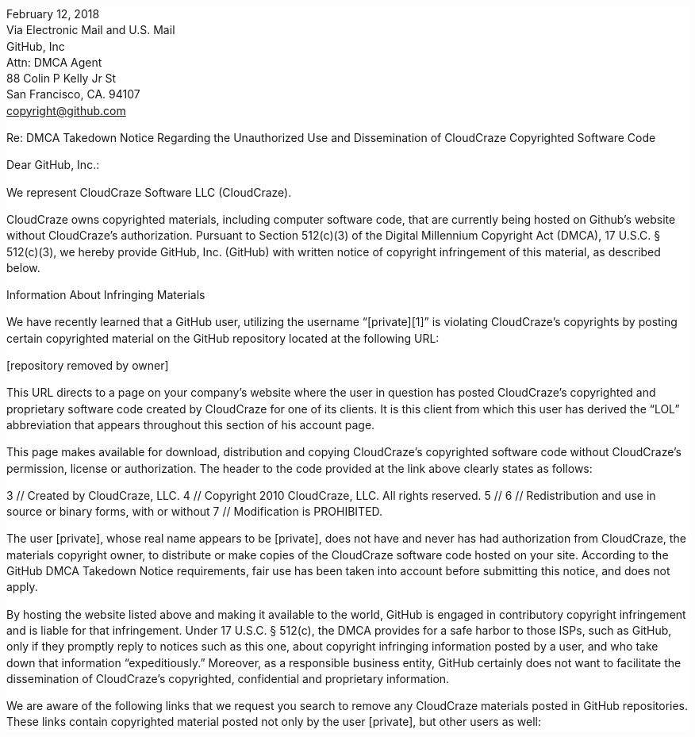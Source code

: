 February 12, 2018  
Via Electronic Mail and U.S. Mail  
GitHub, Inc  
Attn: DMCA Agent  
88 Colin P Kelly Jr St  
San Francisco, CA. 94107  
copyright@github.com  

Re: DMCA Takedown Notice Regarding the Unauthorized Use and Dissemination of CloudCraze Copyrighted Software Code

Dear GitHub, Inc.:

We represent CloudCraze Software LLC (CloudCraze).

CloudCraze owns copyrighted materials, including computer software code, that are currently being hosted on Github’s website without CloudCraze’s authorization. Pursuant to Section 512(c)(3) of the Digital Millennium Copyright Act (DMCA), 17 U.S.C. § 512(c)(3), we hereby provide GitHub, Inc. (GitHub) with written notice of copyright infringement of this material, as described below.

Information About Infringing Materials

We have recently learned that a GitHub user, utilizing the username “[private][1]” is violating CloudCraze’s copyrights by posting certain copyrighted material on the GitHub repository located at the following URL:

[repository removed by owner]

This URL directs to a page on your company’s website where the user in question has posted CloudCraze’s copyrighted and proprietary software code created by CloudCraze for one of its clients. It is this client from which this user has derived the “LOL” abbreviation that appears throughout this section of his account page.

This page makes available for download, distribution and copying CloudCraze’s copyrighted software code without CloudCraze’s permission, license or authorization. The header to the code provided at the link above clearly states as follows:

3 // Created by CloudCraze, LLC.
4 // Copyright 2010 CloudCraze, LLC. All rights reserved.
5 //
6 // Redistribution and use in source or binary forms, with or without
7 // Modification is PROHIBITED.

The user [private], whose real name appears to be [private], does not have and never has had authorization from CloudCraze, the materials copyright owner, to distribute or make copies of the CloudCraze software code hosted on your site. According to the GitHub DMCA Takedown Notice requirements, fair use has been taken into account before submitting this notice, and does not apply.

By hosting the website listed above and making it available to the world, GitHub is engaged in contributory copyright infringement and is liable for that infringement. Under 17 U.S.C. § 512(c), the DMCA provides for a safe harbor to those ISPs, such as GitHub, only if they promptly reply to notices such as this one, about copyright infringing information posted by a user, and who take down that information “expeditiously.” Moreover, as a responsible business entity, GitHub certainly does not want to facilitate the dissemination of CloudCraze’s copyrighted, confidential and proprietary information.

We are aware of the following links that we request you search to remove any CloudCraze materials posted in GitHub repositories. These links contain copyrighted material posted not only by the user [private], but other users as well:
